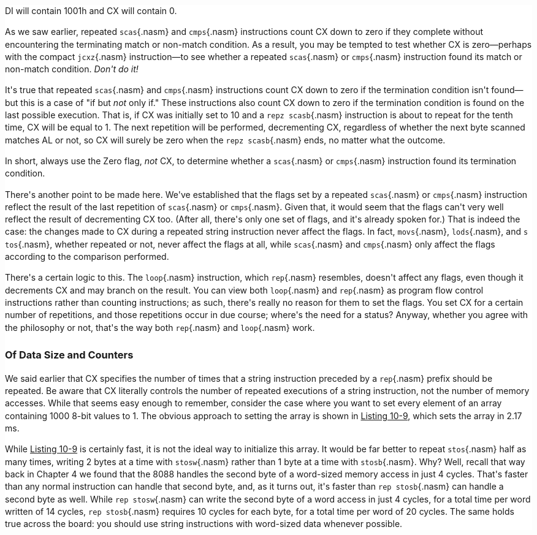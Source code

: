 DI will contain 1001h and CX will contain 0.

As we saw earlier, repeated `scas`{.nasm} and `cmps`{.nasm} instructions count CX down to zero if they complete without encountering the terminating match or non-match condition. As a result, you may be tempted to test whether CX is zero—perhaps with the compact `jcxz`{.nasm} instruction—to see whether a repeated `scas`{.nasm} or `cmps`{.nasm} instruction found its match or non-match condition. *Don't do it!*

It's true that repeated `scas`{.nasm} and `cmps`{.nasm} instructions count CX down to zero if the termination condition isn't found—but this is a case of "if but *not* only if." These instructions also count CX down to zero if the termination condition is found on the last possible execution. That is, if CX was initially set to 10 and a `repz scasb`{.nasm} instruction is about to repeat for the tenth time, CX will be equal to 1. The next repetition will be performed, decrementing CX, regardless of whether the next byte scanned matches AL or not, so CX will surely be zero when the `repz scasb`{.nasm} ends, no matter what the outcome.

In short, always use the Zero flag, *not* CX, to determine whether a `scas`{.nasm} or `cmps`{.nasm} instruction found its termination condition.

There's another point to be made here. We've established that the flags set by a repeated `scas`{.nasm} or `cmps`{.nasm} instruction reflect the result of the last repetition of `scas`{.nasm} or `cmps`{.nasm}. Given that, it would seem that the flags can't very well reflect the result of decrementing CX too. (After all, there's only one set of flags, and it's already spoken for.) That is indeed the case: the changes made to CX during a repeated string instruction never affect the flags. In fact, `movs`{.nasm}, `lods`{.nasm}, and `stos`{.nasm}, whether repeated or not, never affect the flags at all, while `scas`{.nasm} and `cmps`{.nasm} only affect the flags according to the comparison performed.

There's a certain logic to this. The `loop`{.nasm} instruction, which `rep`{.nasm} resembles, doesn't affect any flags, even though it decrements CX and may branch on the result. You can view both `loop`{.nasm} and `rep`{.nasm} as program flow control instructions rather than counting instructions; as such, there's really no reason for them to set the flags. You set CX for a certain number of repetitions, and those repetitions occur in due course; where's the need for a status? Anyway, whether you agree with the philosophy or not, that's the way both `rep`{.nasm} and `loop`{.nasm} work.

### Of Data Size and Counters

We said earlier that CX specifies the number of times that a string instruction preceded by a `rep`{.nasm} prefix should be repeated. Be aware that CX literally controls the number of repeated executions of a string instruction, not the number of memory accesses. While that seems easy enough to remember, consider the case where you want to set every element of an array containing 1000 8-bit values to 1. The obvious approach to setting the array is shown in [Listing 10-9](#listing-10-9), which sets the array in 2.17 ms.

While [Listing 10-9](#listing-10-9) is certainly fast, it is not the ideal way to initialize this array. It would be far better to repeat `stos`{.nasm} half as many times, writing 2 bytes at a time with `stosw`{.nasm} rather than 1 byte at a time with `stosb`{.nasm}. Why? Well, recall that way back in Chapter 4 we found that the 8088 handles the second byte of a word-sized memory access in just 4 cycles. That's faster than any normal instruction can handle that second byte, and, as it turns out, it's faster than `rep stosb`{.nasm} can handle a second byte as well. While `rep stosw`{.nasm} can write the second byte of a word access in just 4 cycles, for a total time per word written of 14 cycles, `rep stosb`{.nasm} requires 10 cycles for each byte, for a total time per word of 20 cycles. The same holds true across the board: you should use string instructions with word-sized data whenever possible.
